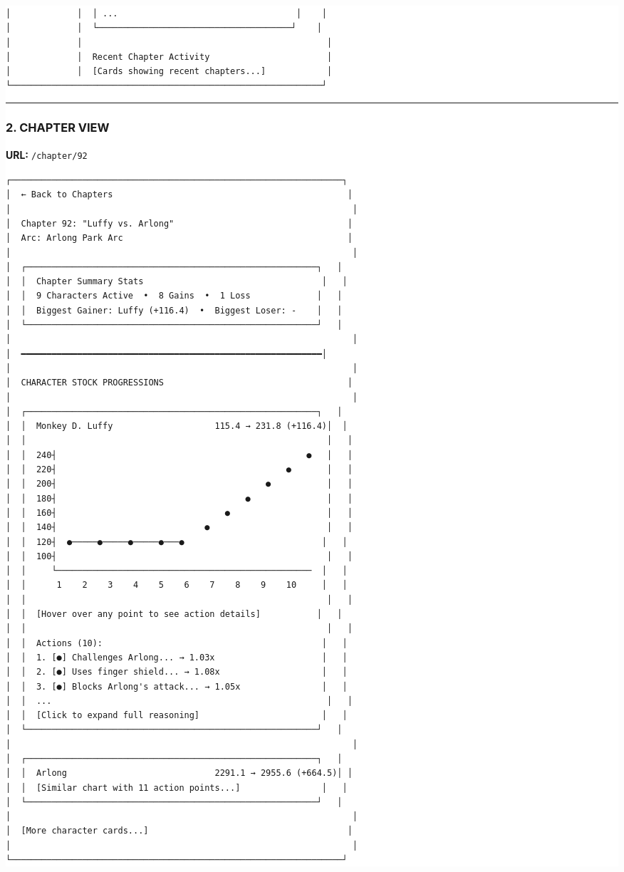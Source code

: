 ```
│             │  │ ...                                   │    │
│             │  └──────────────────────────────────────┘    │
│             │                                                │
│             │  Recent Chapter Activity                       │
│             │  [Cards showing recent chapters...]            │
└─────────────────────────────────────────────────────────────┘
```

---

### 2. CHAPTER VIEW
**URL:** `/chapter/92`

```
┌─────────────────────────────────────────────────────────────────┐
│  ← Back to Chapters                                              │
│                                                                   │
│  Chapter 92: "Luffy vs. Arlong"                                  │
│  Arc: Arlong Park Arc                                            │
│                                                                   │
│  ┌─────────────────────────────────────────────────────────┐   │
│  │  Chapter Summary Stats                                   │   │
│  │  9 Characters Active  •  8 Gains  •  1 Loss             │   │
│  │  Biggest Gainer: Luffy (+116.4)  •  Biggest Loser: -    │   │
│  └─────────────────────────────────────────────────────────┘   │
│                                                                   │
│  ━━━━━━━━━━━━━━━━━━━━━━━━━━━━━━━━━━━━━━━━━━━━━━━━━━━━━━━━━━━│
│                                                                   │
│  CHARACTER STOCK PROGRESSIONS                                    │
│                                                                   │
│  ┌─────────────────────────────────────────────────────────┐   │
│  │  Monkey D. Luffy                    115.4 → 231.8 (+116.4)│  │
│  │                                                           │   │
│  │  240┤                                                 ●   │   │
│  │  220┤                                             ●       │   │
│  │  200┤                                         ●           │   │
│  │  180┤                                     ●               │   │
│  │  160┤                                 ●                   │   │
│  │  140┤                             ●                       │   │
│  │  120┤  ●─────●─────●─────●───●                           │   │
│  │  100┤                                                     │   │
│  │     └──────────────────────────────────────────────────  │   │
│  │      1    2    3    4    5    6    7    8    9    10     │   │
│  │                                                           │   │
│  │  [Hover over any point to see action details]           │   │
│  │                                                           │   │
│  │  Actions (10):                                           │   │
│  │  1. [●] Challenges Arlong... → 1.03x                     │   │
│  │  2. [●] Uses finger shield... → 1.08x                    │   │
│  │  3. [●] Blocks Arlong's attack... → 1.05x                │   │
│  │  ...                                                      │   │
│  │  [Click to expand full reasoning]                        │   │
│  └─────────────────────────────────────────────────────────┘   │
│                                                                   │
│  ┌─────────────────────────────────────────────────────────┐   │
│  │  Arlong                             2291.1 → 2955.6 (+664.5)│ │
│  │  [Similar chart with 11 action points...]                │   │
│  └─────────────────────────────────────────────────────────┘   │
│                                                                   │
│  [More character cards...]                                       │
│                                                                   │
└─────────────────────────────────────────────────────────────────┘
```
